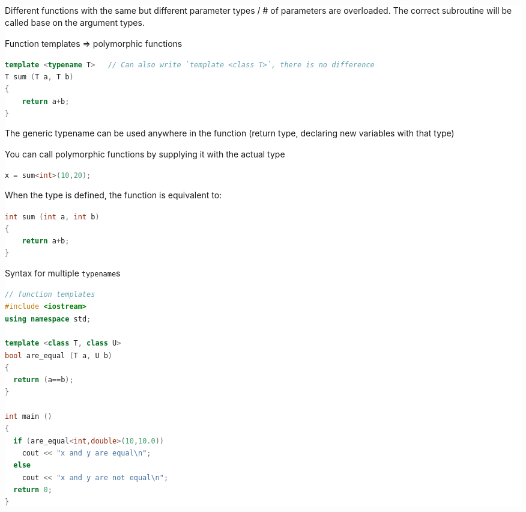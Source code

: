 Different functions with the same but different parameter types / # of parameters are overloaded. The correct subroutine will be called base on the argument types.



Function templates => polymorphic functions

```c++
template <typename T>	// Can also write `template <class T>`, there is no difference
T sum (T a, T b)
{
    return a+b;
}
```

The generic typename can be used anywhere in the function (return type, declaring new variables with that type)

You can call polymorphic functions by supplying it with the actual type

```c++
x = sum<int>(10,20);
```

When the type is defined, the function is equivalent to:

```c++
int sum (int a, int b)
{
	return a+b;
}
```

Syntax for multiple `typename`s

```c++
// function templates
#include <iostream>
using namespace std;

template <class T, class U>
bool are_equal (T a, U b)
{
  return (a==b);
}

int main ()
{
  if (are_equal<int,double>(10,10.0))
    cout << "x and y are equal\n";
  else
    cout << "x and y are not equal\n";
  return 0;
}
```



